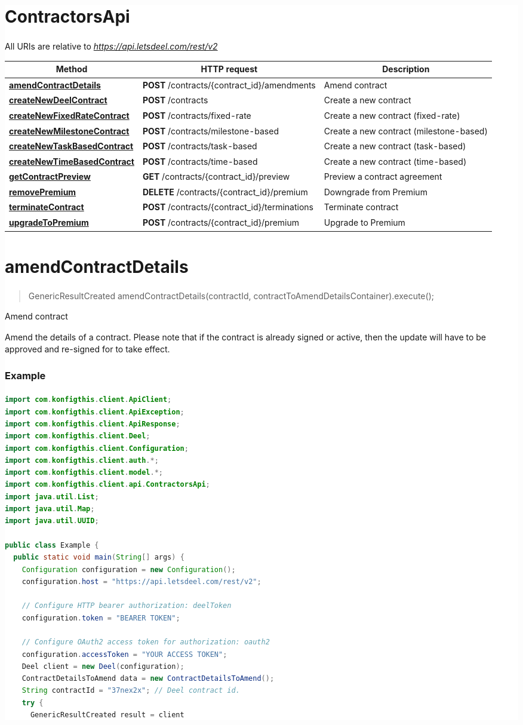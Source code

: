# ContractorsApi

All URIs are relative to *https://api.letsdeel.com/rest/v2*

| Method | HTTP request | Description |
|------------- | ------------- | -------------|
| [**amendContractDetails**](ContractorsApi.md#amendContractDetails) | **POST** /contracts/{contract_id}/amendments | Amend contract |
| [**createNewDeelContract**](ContractorsApi.md#createNewDeelContract) | **POST** /contracts | Create a new contract |
| [**createNewFixedRateContract**](ContractorsApi.md#createNewFixedRateContract) | **POST** /contracts/fixed-rate | Create a new contract (fixed-rate) |
| [**createNewMilestoneContract**](ContractorsApi.md#createNewMilestoneContract) | **POST** /contracts/milestone-based | Create a new contract (milestone-based) |
| [**createNewTaskBasedContract**](ContractorsApi.md#createNewTaskBasedContract) | **POST** /contracts/task-based | Create a new contract (task-based) |
| [**createNewTimeBasedContract**](ContractorsApi.md#createNewTimeBasedContract) | **POST** /contracts/time-based | Create a new contract (time-based) |
| [**getContractPreview**](ContractorsApi.md#getContractPreview) | **GET** /contracts/{contract_id}/preview | Preview a contract agreement |
| [**removePremium**](ContractorsApi.md#removePremium) | **DELETE** /contracts/{contract_id}/premium | Downgrade from Premium |
| [**terminateContract**](ContractorsApi.md#terminateContract) | **POST** /contracts/{contract_id}/terminations | Terminate contract |
| [**upgradeToPremium**](ContractorsApi.md#upgradeToPremium) | **POST** /contracts/{contract_id}/premium | Upgrade to Premium |


<a name="amendContractDetails"></a>
# **amendContractDetails**
> GenericResultCreated amendContractDetails(contractId, contractToAmendDetailsContainer).execute();

Amend contract

Amend the details of a contract. Please note that if the contract is already signed or active, then the update will have to be approved and re-signed for to take effect.

### Example
```java
import com.konfigthis.client.ApiClient;
import com.konfigthis.client.ApiException;
import com.konfigthis.client.ApiResponse;
import com.konfigthis.client.Deel;
import com.konfigthis.client.Configuration;
import com.konfigthis.client.auth.*;
import com.konfigthis.client.model.*;
import com.konfigthis.client.api.ContractorsApi;
import java.util.List;
import java.util.Map;
import java.util.UUID;

public class Example {
  public static void main(String[] args) {
    Configuration configuration = new Configuration();
    configuration.host = "https://api.letsdeel.com/rest/v2";
    
    // Configure HTTP bearer authorization: deelToken
    configuration.token = "BEARER TOKEN";
    
    // Configure OAuth2 access token for authorization: oauth2
    configuration.accessToken = "YOUR ACCESS TOKEN";
    Deel client = new Deel(configuration);
    ContractDetailsToAmend data = new ContractDetailsToAmend();
    String contractId = "37nex2x"; // Deel contract id.
    try {
      GenericResultCreated result = client
```